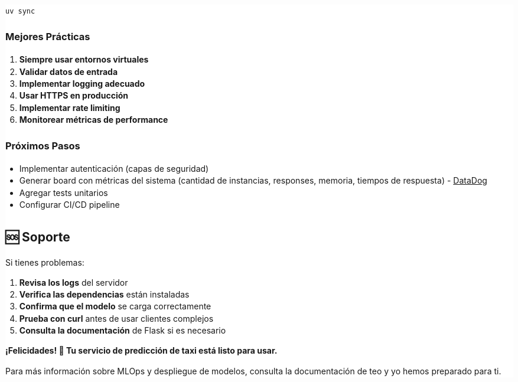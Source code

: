 ```bash
uv sync
```

### Mejores Prácticas

1. **Siempre usar entornos virtuales**
2. **Validar datos de entrada**
3. **Implementar logging adecuado**
4. **Usar HTTPS en producción**
5. **Implementar rate limiting**
6. **Monitorear métricas de performance**

### Próximos Pasos

* Implementar autenticación (capas de seguridad)
* Generar board con métricas del sistema (cantidad de instancias, responses, memoria, tiempos de respuesta) - [DataDog](https://docs.datadoghq.com/es/getting_started/application/)
* Agregar tests unitarios
* Configurar CI/CD pipeline

## 🆘 Soporte

Si tienes problemas:

1. **Revisa los logs** del servidor
2. **Verifica las dependencias** están instaladas
3. **Confirma que el modelo** se carga correctamente
4. **Prueba con curl** antes de usar clientes complejos
5. **Consulta la documentación** de Flask si es necesario

**¡Felicidades! 🎉 Tu servicio de predicción de taxi está listo para usar.**

Para más información sobre MLOps y despliegue de modelos, consulta la documentación de teo y yo hemos preparado para ti.
